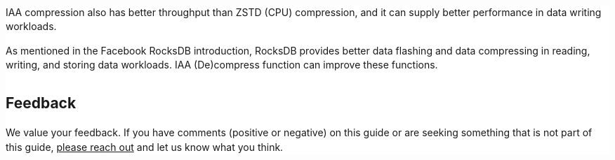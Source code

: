 IAA compression also has better throughput than ZSTD (CPU) compression, and it can supply better performance in data writing workloads.

As mentioned in the Facebook RocksDB introduction, RocksDB provides better data flashing and data compressing in reading, writing, and storing data workloads. IAA (De)compress function can improve these functions.

## Feedback

We value your feedback. If you have comments (positive or negative) on this guide or are seeking something that is not part of this guide, [please reach out](https://community.intel.com/t5/Software-Tuning-Performance/bd-p/software-tuning-perf-optimization) and let us know what you think.
